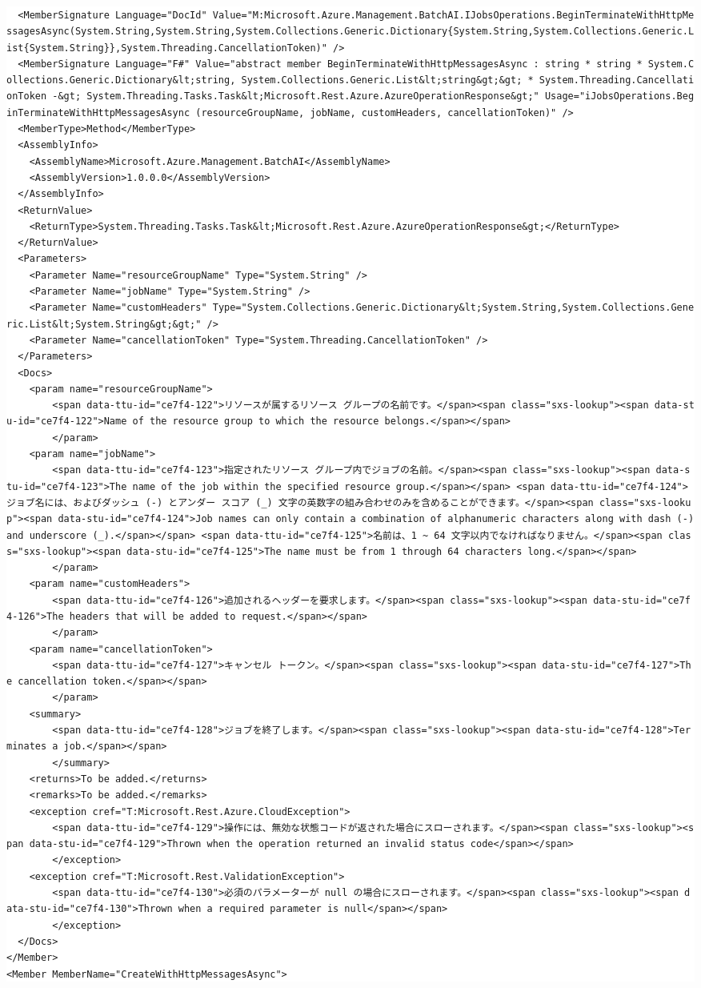       <MemberSignature Language="DocId" Value="M:Microsoft.Azure.Management.BatchAI.IJobsOperations.BeginTerminateWithHttpMessagesAsync(System.String,System.String,System.Collections.Generic.Dictionary{System.String,System.Collections.Generic.List{System.String}},System.Threading.CancellationToken)" />
      <MemberSignature Language="F#" Value="abstract member BeginTerminateWithHttpMessagesAsync : string * string * System.Collections.Generic.Dictionary&lt;string, System.Collections.Generic.List&lt;string&gt;&gt; * System.Threading.CancellationToken -&gt; System.Threading.Tasks.Task&lt;Microsoft.Rest.Azure.AzureOperationResponse&gt;" Usage="iJobsOperations.BeginTerminateWithHttpMessagesAsync (resourceGroupName, jobName, customHeaders, cancellationToken)" />
      <MemberType>Method</MemberType>
      <AssemblyInfo>
        <AssemblyName>Microsoft.Azure.Management.BatchAI</AssemblyName>
        <AssemblyVersion>1.0.0.0</AssemblyVersion>
      </AssemblyInfo>
      <ReturnValue>
        <ReturnType>System.Threading.Tasks.Task&lt;Microsoft.Rest.Azure.AzureOperationResponse&gt;</ReturnType>
      </ReturnValue>
      <Parameters>
        <Parameter Name="resourceGroupName" Type="System.String" />
        <Parameter Name="jobName" Type="System.String" />
        <Parameter Name="customHeaders" Type="System.Collections.Generic.Dictionary&lt;System.String,System.Collections.Generic.List&lt;System.String&gt;&gt;" />
        <Parameter Name="cancellationToken" Type="System.Threading.CancellationToken" />
      </Parameters>
      <Docs>
        <param name="resourceGroupName">
            <span data-ttu-id="ce7f4-122">リソースが属するリソース グループの名前です。</span><span class="sxs-lookup"><span data-stu-id="ce7f4-122">Name of the resource group to which the resource belongs.</span></span>
            </param>
        <param name="jobName">
            <span data-ttu-id="ce7f4-123">指定されたリソース グループ内でジョブの名前。</span><span class="sxs-lookup"><span data-stu-id="ce7f4-123">The name of the job within the specified resource group.</span></span> <span data-ttu-id="ce7f4-124">ジョブ名には、およびダッシュ (-) とアンダー スコア (_) 文字の英数字の組み合わせのみを含めることができます。</span><span class="sxs-lookup"><span data-stu-id="ce7f4-124">Job names can only contain a combination of alphanumeric characters along with dash (-) and underscore (_).</span></span> <span data-ttu-id="ce7f4-125">名前は、1 ~ 64 文字以内でなければなりません。</span><span class="sxs-lookup"><span data-stu-id="ce7f4-125">The name must be from 1 through 64 characters long.</span></span>
            </param>
        <param name="customHeaders">
            <span data-ttu-id="ce7f4-126">追加されるヘッダーを要求します。</span><span class="sxs-lookup"><span data-stu-id="ce7f4-126">The headers that will be added to request.</span></span>
            </param>
        <param name="cancellationToken">
            <span data-ttu-id="ce7f4-127">キャンセル トークン。</span><span class="sxs-lookup"><span data-stu-id="ce7f4-127">The cancellation token.</span></span>
            </param>
        <summary>
            <span data-ttu-id="ce7f4-128">ジョブを終了します。</span><span class="sxs-lookup"><span data-stu-id="ce7f4-128">Terminates a job.</span></span>
            </summary>
        <returns>To be added.</returns>
        <remarks>To be added.</remarks>
        <exception cref="T:Microsoft.Rest.Azure.CloudException">
            <span data-ttu-id="ce7f4-129">操作には、無効な状態コードが返された場合にスローされます。</span><span class="sxs-lookup"><span data-stu-id="ce7f4-129">Thrown when the operation returned an invalid status code</span></span>
            </exception>
        <exception cref="T:Microsoft.Rest.ValidationException">
            <span data-ttu-id="ce7f4-130">必須のパラメーターが null の場合にスローされます。</span><span class="sxs-lookup"><span data-stu-id="ce7f4-130">Thrown when a required parameter is null</span></span>
            </exception>
      </Docs>
    </Member>
    <Member MemberName="CreateWithHttpMessagesAsync">